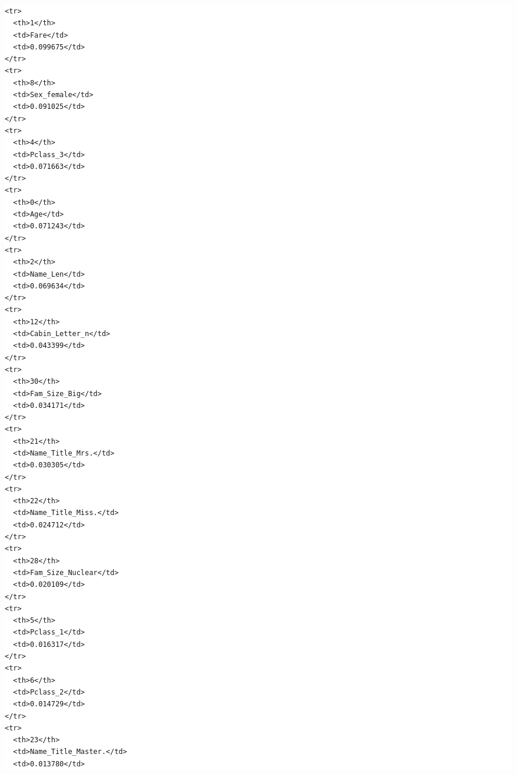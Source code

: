     <tr>
      <th>1</th>
      <td>Fare</td>
      <td>0.099675</td>
    </tr>
    <tr>
      <th>8</th>
      <td>Sex_female</td>
      <td>0.091025</td>
    </tr>
    <tr>
      <th>4</th>
      <td>Pclass_3</td>
      <td>0.071663</td>
    </tr>
    <tr>
      <th>0</th>
      <td>Age</td>
      <td>0.071243</td>
    </tr>
    <tr>
      <th>2</th>
      <td>Name_Len</td>
      <td>0.069634</td>
    </tr>
    <tr>
      <th>12</th>
      <td>Cabin_Letter_n</td>
      <td>0.043399</td>
    </tr>
    <tr>
      <th>30</th>
      <td>Fam_Size_Big</td>
      <td>0.034171</td>
    </tr>
    <tr>
      <th>21</th>
      <td>Name_Title_Mrs.</td>
      <td>0.030305</td>
    </tr>
    <tr>
      <th>22</th>
      <td>Name_Title_Miss.</td>
      <td>0.024712</td>
    </tr>
    <tr>
      <th>28</th>
      <td>Fam_Size_Nuclear</td>
      <td>0.020109</td>
    </tr>
    <tr>
      <th>5</th>
      <td>Pclass_1</td>
      <td>0.016317</td>
    </tr>
    <tr>
      <th>6</th>
      <td>Pclass_2</td>
      <td>0.014729</td>
    </tr>
    <tr>
      <th>23</th>
      <td>Name_Title_Master.</td>
      <td>0.013780</td>